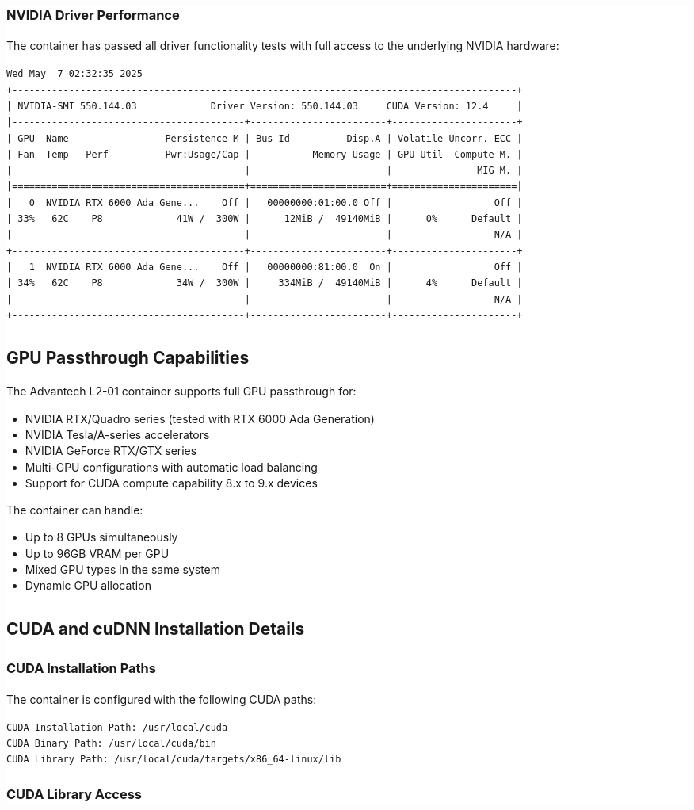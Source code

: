 ### NVIDIA Driver Performance

The container has passed all driver functionality tests with full access to the underlying NVIDIA hardware:

```
Wed May  7 02:32:35 2025       
+-----------------------------------------------------------------------------------------+
| NVIDIA-SMI 550.144.03             Driver Version: 550.144.03     CUDA Version: 12.4     |
|-----------------------------------------+------------------------+----------------------+
| GPU  Name                 Persistence-M | Bus-Id          Disp.A | Volatile Uncorr. ECC |
| Fan  Temp   Perf          Pwr:Usage/Cap |           Memory-Usage | GPU-Util  Compute M. |
|                                         |                        |               MIG M. |
|=========================================+========================+======================|
|   0  NVIDIA RTX 6000 Ada Gene...    Off |   00000000:01:00.0 Off |                  Off |
| 33%   62C    P8             41W /  300W |      12MiB /  49140MiB |      0%      Default |
|                                         |                        |                  N/A |
+-----------------------------------------+------------------------+----------------------+
|   1  NVIDIA RTX 6000 Ada Gene...    Off |   00000000:81:00.0  On |                  Off |
| 34%   62C    P8             34W /  300W |     334MiB /  49140MiB |      4%      Default |
|                                         |                        |                  N/A |
+-----------------------------------------+------------------------+----------------------+
```

## GPU Passthrough Capabilities

The Advantech L2-01 container supports full GPU passthrough for:

- NVIDIA RTX/Quadro series (tested with RTX 6000 Ada Generation)
- NVIDIA Tesla/A-series accelerators 
- NVIDIA GeForce RTX/GTX series
- Multi-GPU configurations with automatic load balancing
- Support for CUDA compute capability 8.x to 9.x devices

The container can handle:
- Up to 8 GPUs simultaneously
- Up to 96GB VRAM per GPU
- Mixed GPU types in the same system
- Dynamic GPU allocation

## CUDA and cuDNN Installation Details

### CUDA Installation Paths

The container is configured with the following CUDA paths:

```
CUDA Installation Path: /usr/local/cuda
CUDA Binary Path: /usr/local/cuda/bin
CUDA Library Path: /usr/local/cuda/targets/x86_64-linux/lib
```

### CUDA Library Access
